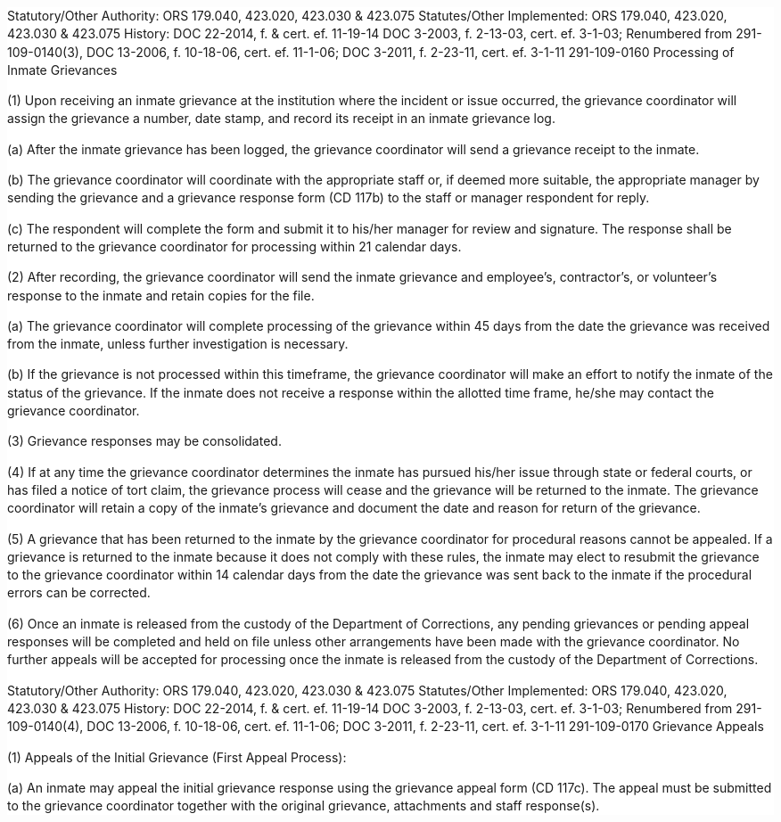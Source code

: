 Statutory/Other Authority: ORS 179.040, 423.020, 423.030 & 423.075 Statutes/Other Implemented: ORS 179.040, 423.020, 423.030 & 423.075 History: DOC 22-2014, f. & cert. ef. 11-19-14 DOC 3-2003, f. 2-13-03, cert. ef. 3-1-03; Renumbered from 291-109-0140\(3\), DOC 13-2006, f. 10-18-06, cert. ef. 11-1-06; DOC 3-2011, f. 2-23-11, cert. ef. 3-1-11 291-109-0160 Processing of Inmate Grievances

\(1\) Upon receiving an inmate grievance at the institution where the incident or issue occurred, the grievance coordinator will assign the grievance a number, date stamp, and record its receipt in an inmate grievance log.

\(a\) After the inmate grievance has been logged, the grievance coordinator will send a grievance receipt to the inmate.

\(b\) The grievance coordinator will coordinate with the appropriate staff or, if deemed more suitable, the appropriate manager by sending the grievance and a grievance response form \(CD 117b\) to the staff or manager respondent for reply.

\(c\) The respondent will complete the form and submit it to his/her manager for review and signature. The response shall be returned to the grievance coordinator for processing within 21 calendar days.

\(2\) After recording, the grievance coordinator will send the inmate grievance and employee’s, contractor’s, or volunteer’s response to the inmate and retain copies for the file.

\(a\) The grievance coordinator will complete processing of the grievance within 45 days from the date the grievance was received from the inmate, unless further investigation is necessary.

\(b\) If the grievance is not processed within this timeframe, the grievance coordinator will make an effort to notify the inmate of the status of the grievance. If the inmate does not receive a response within the allotted time frame, he/she may contact the grievance coordinator.

\(3\) Grievance responses may be consolidated.

\(4\) If at any time the grievance coordinator determines the inmate has pursued his/her issue through state or federal courts, or has filed a notice of tort claim, the grievance process will cease and the grievance will be returned to the inmate. The grievance coordinator will retain a copy of the inmate’s grievance and document the date and reason for return of the grievance.

\(5\) A grievance that has been returned to the inmate by the grievance coordinator for procedural reasons cannot be appealed. If a grievance is returned to the inmate because it does not comply with these rules, the inmate may elect to resubmit the grievance to the grievance coordinator within 14 calendar days from the date the grievance was sent back to the inmate if the procedural errors can be corrected.

\(6\) Once an inmate is released from the custody of the Department of Corrections, any pending grievances or pending appeal responses will be completed and held on file unless other arrangements have been made with the grievance coordinator. No further appeals will be accepted for processing once the inmate is released from the custody of the Department of Corrections.

Statutory/Other Authority: ORS 179.040, 423.020, 423.030 & 423.075 Statutes/Other Implemented: ORS 179.040, 423.020, 423.030 & 423.075 History: DOC 22-2014, f. & cert. ef. 11-19-14 DOC 3-2003, f. 2-13-03, cert. ef. 3-1-03; Renumbered from 291-109-0140\(4\), DOC 13-2006, f. 10-18-06, cert. ef. 11-1-06; DOC 3-2011, f. 2-23-11, cert. ef. 3-1-11 291-109-0170 Grievance Appeals

\(1\) Appeals of the Initial Grievance \(First Appeal Process\):

\(a\) An inmate may appeal the initial grievance response using the grievance appeal form \(CD 117c\). The appeal must be submitted to the grievance coordinator together with the original grievance, attachments and staff response\(s\).
